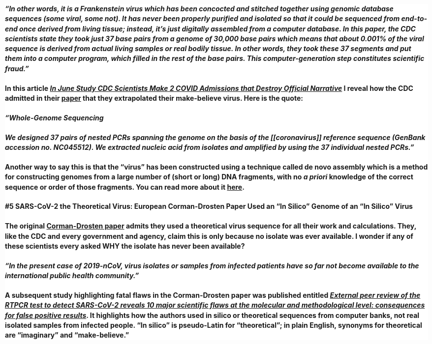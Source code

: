 #### _“In other words, it is a Frankenstein virus which has been concocted and stitched together using genomic database sequences (some viral, some not). It has never been properly purified and isolated so that it could be sequenced from end-to-end once derived from living tissue; instead, it’s just digitally assembled from a computer database. In this paper, the CDC scientists state they took just 37 base pairs from a genome of 30,000 base pairs which means that about 0.001% of the viral sequence is derived from actual living samples or real bodily tissue. In other words, they took these 37 segments and put them into a computer program, which filled in the rest of the base pairs. This computer-generation step constitutes scientific fraud.”_

#### In this article [_In June Study CDC Scientists Make 2 COVID Admissions that Destroy Official Narrative_] I reveal how the CDC admitted in their [paper] that they extrapolated their make-believe virus. Here is the quote:

#### _“Whole-Genome Sequencing_

#### _We designed 37 pairs of nested PCRs spanning the genome on the basis of the [[coronavirus]] reference sequence (GenBank accession no. NC045512). We extracted nucleic acid from isolates and amplified by using the 37 individual nested PCRs.”_

#### Another way to say this is that the “virus” has been constructed using a technique called **de novo assembly** which is a method for constructing genomes from a large number of (short or long) DNA fragments, with no _a priori_ knowledge of the correct sequence or order of those fragments. You can read more about it [here].

#### **#5 SARS-CoV-2 the Theoretical Virus: European Corman-Drosten Paper Used an “In Silico” Genome of an “In Silico” Virus**

#### The original [Corman-Drosten paper] **admits they used a theoretical virus sequence for all their work and calculations. They, like the CDC and every government and agency, claim this is only because no isolate was ever available**. I wonder if any of these scientists every asked WHY the isolate has never been available?

#### _“In the present case of 2019-nCoV, virus isolates or samples from infected patients have so far not become available to the international public health community.”_

#### A subsequent study highlighting fatal flaws in the Corman-Drosten paper was published entitled [_External peer review of the RTPCR test to detect SARS-CoV-2 reveals 10 major scientific flaws at the molecular and methodological level: consequences for false positive results_]. It highlights how the authors used **in silico** or theoretical sequences from computer banks, not real isolated samples from infected people. “In silico” is pseudo-Latin for “theoretical”; in plain English, synonyms for theoretical are “imaginary” and “make-believe.”


[http://www.healthimpactnews.com]: http://www.healthimpactnews.com/
[http://www.imdb.com]: http://www.imdb.com/
[here]: https://ia801704.us.archive.org/6/items/the-scam-has-been-confirmed-pcr-does-not-detect-sars-cov-2/The%20scam%20has%20been%20confirmed%20-%20Dsalud%20November%202020.pdf
[1976 swine flu pandemic]: https://thefreedomarticles.com/same-fake-pandemic-similarities-1976-swine-flu-2020-covid/
[Makia Freeman]: https://www.globalresearch.ca/author/makia-freeman "Posts by Makia Freeman"
[Koch’s postulates]: https://thefreedomarticles.com/covid-19-umbrella-term-fake-pandemic-not-1-disease-cause/
[River’s postulates]: https://paramedicsworld.com/virology-notes/introduction-to-virology-rivers-postulates/medical-paramedical-studynotes
[video]: https://www.bitchute.com/video/eOGvhrGTVq6N/
[video clip]: https://twitter.com/EEccetera/status/1354208913315528705
[_CDC 2019-Novel Coronavirus (2019-nCoV) Real-Time RT-PCR Diagnostic Panel_]: https://www.fda.gov/media/134922/download
[_SARS-CoV-2: The Stitched Together, Frankenstein Virus_]: https://thefreedomarticles.com/sars-cov-2-stitched-together-frankenstein-virus/
[_In June Study CDC Scientists Make 2 COVID Admissions that Destroy Official Narrative_]: https://thefreedomarticles.com/covid-admissions-cdc-scientists-accidentally-destroy-official-narrative/
[paper]: https://wwwnc.cdc.gov/eid/article/26/6/20-0516_article
[here]: https://thesequencingcenter.com/knowledge-base/de-novo-assembly/
[Corman-Drosten paper]: https://www.eurosurveillance.org/content/10.2807/1560-7917.ES.2020.25.3.2000045
[_External peer review of the RTPCR test to detect SARS-CoV-2 reveals 10 major scientific flaws at the molecular and methodological level: consequences for false positive results_]: https://www.researchgate.net/publication/346483715_External_peer_review_of_the_RTPCR_test_to_detect_SARS-CoV-2_reveals_10_major_scientific_flaws_at_the_molecular_and_methodological_level_consequences_for_false_positive_results
[Frances Leader]: https://hive.blog/worldnews/@francesleader/email-exchange-with-uk-mhra-exposing-the-genomic-sequence-of-sarscov2
[wrote a letter]: https://www.resetourplanet.com/covid19-something-real-or-fake-what-do-we-know/
[Andrew Johnson]: https://cvpandemicinvestigation.com/2020/09/covid-19-evidence-of-fraud-medical-malpractice-acts-of-domestic-terrorism-and-breaches-of-human-rights/
[they responded]: https://www.whatdotheyknow.com/request/679566/response/1625332/attach/html/2/872%20FOI%20All%20records%20describing%20isolation%20of%20SARS%20COV%202.pdf.html
[Doherty Institute]: https://www.doherty.edu.au/people
[isolated the SARS-CoV-2 virus]: https://twitter.com/TheDohertyInst/status/1222345640769777671
[Australian Government]: https://www.tga.gov.au/covid-19-testing-australia-information-health-professionals
[Canadian Government replied]: https://www.fluoridefreepeel.ca/wp-content/uploads/2020/06/Health-Canada-FinalResponse-A-2020-00208-2020-06-13.pdf
[Health Canada / Santé Canada is on file]: https://www.fluoridefreepeel.ca/wp-content/uploads/2020/06/Health-Canada-FinalResponse-A-2020-00208-2020-06-13.pdf
[here]: https://www.fluoridefreepeel.ca/wp-content/uploads/2020/10/FOI-and-formal-responses-re-covid19-virus-isolation-purification-from-19-institutions-Oct-10-2020.pdf
[here]: https://www.fluoridefreepeel.ca/fois-reveal-that-health-science-institutions-around-the-world-have-no-record-of-sars-cov-2-isolation-purification/
[Novel Coronavirus 2019-nCov Situation Report 1]: https://apps.who.int/iris/bitstream/handle/10665/330760/nCoVsitrep21Jan2020-eng.pdf?sequence=3&isAllowed=y
[The Freedom Articles]: https://thefreedomarticles.com/10-reasons-sars-cov-2-imaginary-digital-theoretical-virus/
[The Freedom Articles]: https://thefreedomarticles.com/
[Cancer: The Lies, the Truth and the Solutions]: https://www.amazon.com/dp/B08FBQQQ8X/
[ToolsForFreedom.com]: http://toolsforfreedom.com/
[Steemit]: https://steemit.com/@makiafreeman
[Parler]: https://parler.com/profile/makiafreeman/posts
[https://thefreedomarticles.com/covid-19-umbrella-term-fake-pandemic-not-1-disease-cause/]: https://thefreedomarticles.com/covid-19-umbrella-term-fake-pandemic-not-1-disease-cause/
[https://paramedicsworld.com/virology-notes/introduction-to-virology-rivers-postulates/medical-paramedical-studynotes]: https://paramedicsworld.com/virology-notes/introduction-to-virology-rivers-postulates/medical-paramedical-studynotes
[https://www.bitchute.com/video/eOGvhrGTVq6N/]: https://www.bitchute.com/video/eOGvhrGTVq6N/
[https://www.nejm.org/doi/full/10.1056/NEJMoa2001017]: https://www.nejm.org/doi/full/10.1056/NEJMoa2001017
[https://twitter.com/EEccetera/status/1354208913315528705]: https://twitter.com/EEccetera/status/1354208913315528705
[https://www.fda.gov/media/134922/download]: https://www.fda.gov/media/134922/download
[https://thefreedomarticles.com/sars-cov-2-stitched-together-frankenstein-virus/]: https://thefreedomarticles.com/sars-cov-2-stitched-together-frankenstein-virus/
[https://thefreedomarticles.com/covid-admissions-cdc-scientists-accidentally-destroy-official-narrative/]: https://thefreedomarticles.com/covid-admissions-cdc-scientists-accidentally-destroy-official-narrative/
[https://wwwnc.cdc.gov/eid/article/26/6/20-0516\_article]: https://wwwnc.cdc.gov/eid/article/26/6/20-0516_article
[https://thesequencingcenter.com/knowledge-base/de-novo-assembly/]: https://thesequencingcenter.com/knowledge-base/de-novo-assembly/
[https://www.eurosurveillance.org/content/10.2807/1560-7917.ES.2020.25.3.2000045]: https://www.eurosurveillance.org/content/10.2807/1560-7917.ES.2020.25.3.2000045
[https://hive.blog/worldnews/@francesleader/email-exchange-with-uk-mhra-exposing-the-genomic-sequence-of-sarscov2]: https://hive.blog/worldnews/@francesleader/email-exchange-with-uk-mhra-exposing-the-genomic-sequence-of-sarscov2
[https://www.resetourplanet.com/covid19-something-real-or-fake-what-do-we-know/]: https://www.resetourplanet.com/covid19-something-real-or-fake-what-do-we-know/
[https://cvpandemicinvestigation.com/2020/09/covid-19-evidence-of-fraud-medical-malpractice-acts-of-domestic-terrorism-and-breaches-of-human-rights/#\_Toc56846502]: https://cvpandemicinvestigation.com/2020/09/covid-19-evidence-of-fraud-medical-malpractice-acts-of-domestic-terrorism-and-breaches-of-human-rights/#_Toc56846502
[https://www.whatdotheyknow.com/request/679566/response/1625332/attach/html/2/872%20FOI%20All%20records%20describing%20isolation%20of%20SARS%20COV%202.pdf.html]: https://www.whatdotheyknow.com/request/679566/response/1625332/attach/html/2/872%20FOI%20All%20records%20describing%20isolation%20of%20SARS%20COV%202.pdf.html
[https://www.doherty.edu.au/people]: https://www.doherty.edu.au/people
[https://twitter.com/TheDohertyInst/status/1222345640769777671]: https://twitter.com/TheDohertyInst/status/1222345640769777671
[https://www.tga.gov.au/covid-19-testing-australia-information-health-professionals]: https://www.tga.gov.au/covid-19-testing-australia-information-health-professionals
[https://www.fluoridefreepeel.ca/wp-content/uploads/2020/06/Health-Canada-FinalResponse-A-2020-00208-2020-06-13.pdf]: https://www.fluoridefreepeel.ca/wp-content/uploads/2020/06/Health-Canada-FinalResponse-A-2020-00208-2020-06-13.pdf
[https://www.fluoridefreepeel.ca/wp-content/uploads/2020/10/FOI-and-formal-responses-re-covid19-virus-isolation-purification-from-19-institutions-Oct-10-2020.pdf]: https://www.fluoridefreepeel.ca/wp-content/uploads/2020/10/FOI-and-formal-responses-re-covid19-virus-isolation-purification-from-19-institutions-Oct-10-2020.pdf
[https://www.fluoridefreepeel.ca/fois-reveal-that-health-science-institutions-around-the-world-have-no-record-of-sars-cov-2-isolation-purification/]: https://www.fluoridefreepeel.ca/fois-reveal-that-health-science-institutions-around-the-world-have-no-record-of-sars-cov-2-isolation-purification/
[https://ia801704.us.archive.org/6/items/the-scam-has-been-confirmed-pcr-does-not-detect-sars-cov-2/The%20scam%20has%20been%20confirmed%20-%20Dsalud%20November%202020.pdf]: https://ia801704.us.archive.org/6/items/the-scam-has-been-confirmed-pcr-does-not-detect-sars-cov-2/The%20scam%20has%20been%20confirmed%20-%20Dsalud%20November%202020.pdf
[https://thefreedomarticles.com/same-fake-pandemic-similarities-1976-swine-flu-2020-covid/]: https://thefreedomarticles.com/same-fake-pandemic-similarities-1976-swine-flu-2020-covid/
[https://apps.who.int/iris/bitstream/handle/10665/330760/nCoVsitrep21Jan2020-eng.pdf?sequence=3&isAllowed=y]: https://apps.who.int/iris/bitstream/handle/10665/330760/nCoVsitrep21Jan2020-eng.pdf?sequence=3&isAllowed=y
[https://off-guardian.org/2020/11/17/covid19-evidence-of-global-fraud/]: https://off-guardian.org/2020/11/17/covid19-evidence-of-global-fraud/
[Ten Reasons Why SARS-CoV-2 Is an “Imaginary” and “Theoretical Virus”. “They Never Isolated the Virus” – Global ResearchGlobal Research – Centre for Research on Globalization]: https://www.globalresearch.ca/10-reasons-sars-cov-2-imaginary-theoretical-virus/5735833